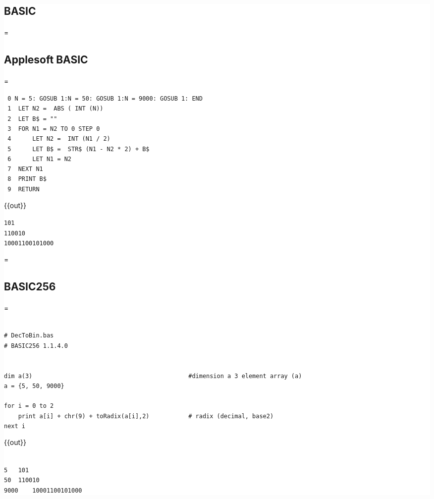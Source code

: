 

## BASIC


=
## Applesoft BASIC
=

```ApplesoftBasic
 0 N = 5: GOSUB 1:N = 50: GOSUB 1:N = 9000: GOSUB 1: END
 1  LET N2 =  ABS ( INT (N))
 2  LET B$ = ""
 3  FOR N1 = N2 TO 0 STEP 0
 4      LET N2 =  INT (N1 / 2)
 5      LET B$ =  STR$ (N1 - N2 * 2) + B$
 6      LET N1 = N2
 7  NEXT N1
 8  PRINT B$
 9  RETURN
```

{{out}}

```txt
101
110010
10001100101000

```


=
## BASIC256
=

```basic256

# DecToBin.bas
# BASIC256 1.1.4.0


dim a(3)                                            #dimension a 3 element array (a)
a = {5, 50, 9000}

for i = 0 to 2
    print a[i] + chr(9) + toRadix(a[i],2)           # radix (decimal, base2)
next i

```

{{out}}

```txt

5	101
50	110010
9000	10001100101000

```

